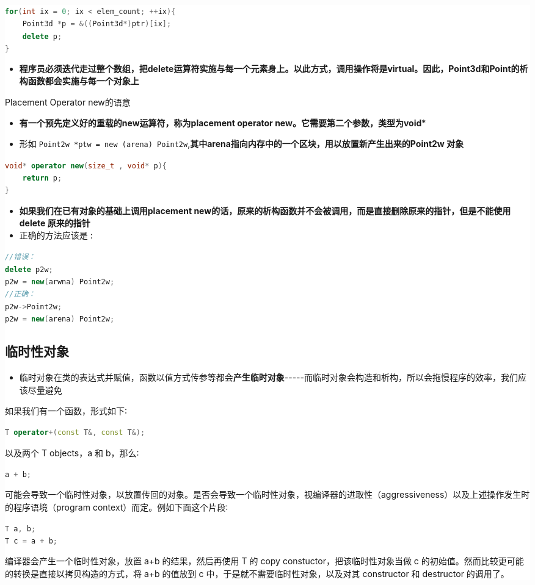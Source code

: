 ```c++
for(int ix = 0; ix < elem_count; ++ix){
	Point3d *p = &((Point3d*)ptr)[ix];
	delete p;
}
```

- **程序员必须迭代走过整个数组，把delete运算符实施与每一个元素身上。以此方式，调用操作将是virtual。因此，Point3d和Point的析构函数都会实施与每一个对象上**

Placement Operator new的语意

- **有一个预先定义好的重载的new运算符，称为placement operator new。它需要第二个参数，类型为void***

- 形如 `Point2w *ptw = new (arena) Point2w`,**其中arena指向内存中的一个区块，用以放置新产生出来的Point2w 对象**

```c++
void* operator new(size_t , void* p){
	return p;
}
```

- **如果我们在已有对象的基础上调用placement new的话，原来的析构函数并不会被调用，而是直接删除原来的指针，但是不能使用delete 原来的指针**
- 正确的方法应该是 :

```c++
//错误：
delete p2w;
p2w = new(arwna) Point2w;
//正确：
p2w->Point2w;
p2w = new(arena) Point2w;
```

## 临时性对象

- 临时对象在类的表达式并赋值，函数以值方式传参等都会**产生临时对象**-----而临时对象会构造和析构，所以会拖慢程序的效率，我们应该尽量避免

如果我们有一个函数，形式如下∶

```cpp
T operator+(const T&, const T&);
```

以及两个 T objects，a 和 b，那么∶

```cpp
a + b;
```

可能会导致一个临时性对象，以放置传回的对象。是否会导致一个临时性对象，视编译器的进取性（aggressiveness）以及上述操作发生时的程序语境（program context）而定。例如下面这个片段∶

```cpp
T a, b; 
T c = a + b;
```

编译器会产生一个临时性对象，放置 a+b 的结果，然后再使用 T 的 copy constuctor，把该临时性对象当做 c 的初始值。然而比较更可能的转换是直接以拷贝构造的方式，将 a+b 的值放到 c 中，于是就不需要临时性对象，以及对其 constructor 和 destructor 的调用了。
